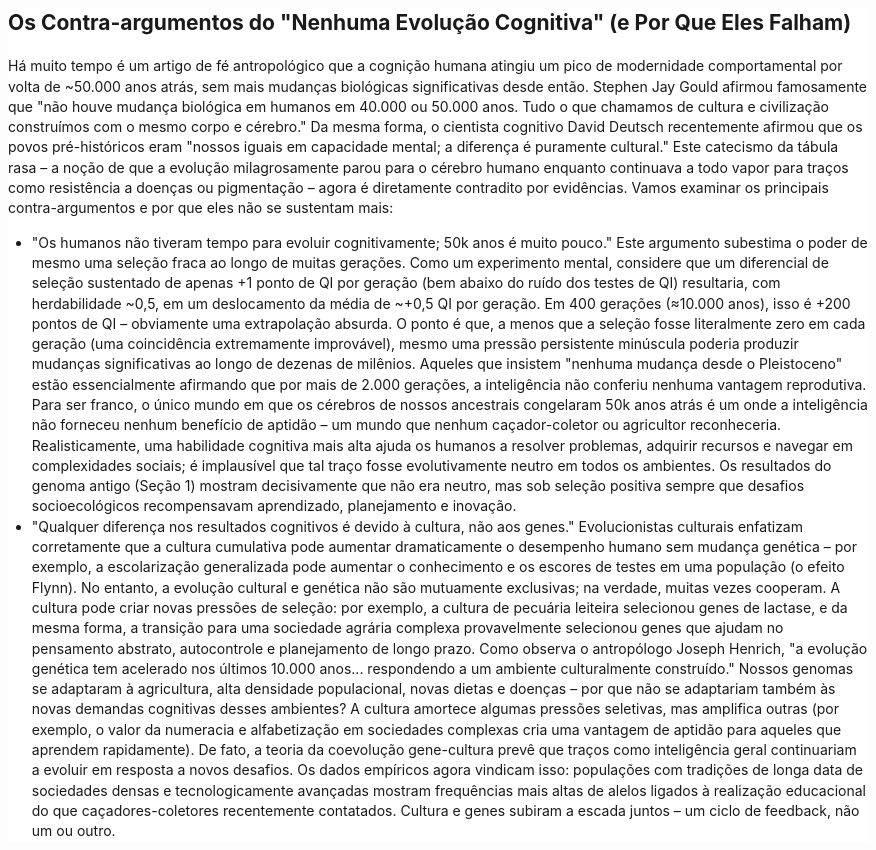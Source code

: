 ## Os Contra-argumentos do "Nenhuma Evolução Cognitiva" (e Por Que Eles Falham)

Há muito tempo é um artigo de fé antropológico que a cognição humana atingiu um pico de modernidade comportamental por volta de ~50.000 anos atrás, sem mais mudanças biológicas significativas desde então. Stephen Jay Gould afirmou famosamente que "não houve mudança biológica em humanos em 40.000 ou 50.000 anos. Tudo o que chamamos de cultura e civilização construímos com o mesmo corpo e cérebro." Da mesma forma, o cientista cognitivo David Deutsch recentemente afirmou que os povos pré-históricos eram "nossos iguais em capacidade mental; a diferença é puramente cultural." Este catecismo da tábula rasa – a noção de que a evolução milagrosamente parou para o cérebro humano enquanto continuava a todo vapor para traços como resistência a doenças ou pigmentação – agora é diretamente contradito por evidências. Vamos examinar os principais contra-argumentos e por que eles não se sustentam mais:
- "Os humanos não tiveram tempo para evoluir cognitivamente; 50k anos é muito pouco." Este argumento subestima o poder de mesmo uma seleção fraca ao longo de muitas gerações. Como um experimento mental, considere que um diferencial de seleção sustentado de apenas +1 ponto de QI por geração (bem abaixo do ruído dos testes de QI) resultaria, com herdabilidade ~0,5, em um deslocamento da média de ~+0,5 QI por geração. Em 400 gerações (≈10.000 anos), isso é +200 pontos de QI – obviamente uma extrapolação absurda. O ponto é que, a menos que a seleção fosse literalmente zero em cada geração (uma coincidência extremamente improvável), mesmo uma pressão persistente minúscula poderia produzir mudanças significativas ao longo de dezenas de milênios. Aqueles que insistem "nenhuma mudança desde o Pleistoceno" estão essencialmente afirmando que por mais de 2.000 gerações, a inteligência não conferiu nenhuma vantagem reprodutiva. Para ser franco, o único mundo em que os cérebros de nossos ancestrais congelaram 50k anos atrás é um onde a inteligência não forneceu nenhum benefício de aptidão – um mundo que nenhum caçador-coletor ou agricultor reconheceria. Realisticamente, uma habilidade cognitiva mais alta ajuda os humanos a resolver problemas, adquirir recursos e navegar em complexidades sociais; é implausível que tal traço fosse evolutivamente neutro em todos os ambientes. Os resultados do genoma antigo (Seção 1) mostram decisivamente que não era neutro, mas sob seleção positiva sempre que desafios socioecológicos recompensavam aprendizado, planejamento e inovação.
- "Qualquer diferença nos resultados cognitivos é devido à cultura, não aos genes." Evolucionistas culturais enfatizam corretamente que a cultura cumulativa pode aumentar dramaticamente o desempenho humano sem mudança genética – por exemplo, a escolarização generalizada pode aumentar o conhecimento e os escores de testes em uma população (o efeito Flynn). No entanto, a evolução cultural e genética não são mutuamente exclusivas; na verdade, muitas vezes cooperam. A cultura pode criar novas pressões de seleção: por exemplo, a cultura de pecuária leiteira selecionou genes de lactase, e da mesma forma, a transição para uma sociedade agrária complexa provavelmente selecionou genes que ajudam no pensamento abstrato, autocontrole e planejamento de longo prazo. Como observa o antropólogo Joseph Henrich, "a evolução genética tem acelerado nos últimos 10.000 anos... respondendo a um ambiente culturalmente construído." Nossos genomas se adaptaram à agricultura, alta densidade populacional, novas dietas e doenças – por que não se adaptariam também às novas demandas cognitivas desses ambientes? A cultura amortece algumas pressões seletivas, mas amplifica outras (por exemplo, o valor da numeracia e alfabetização em sociedades complexas cria uma vantagem de aptidão para aqueles que aprendem rapidamente). De fato, a teoria da coevolução gene-cultura prevê que traços como inteligência geral continuariam a evoluir em resposta a novos desafios. Os dados empíricos agora vindicam isso: populações com tradições de longa data de sociedades densas e tecnologicamente avançadas mostram frequências mais altas de alelos ligados à realização educacional do que caçadores-coletores recentemente contatados. Cultura e genes subiram a escada juntos – um ciclo de feedback, não um ou outro.